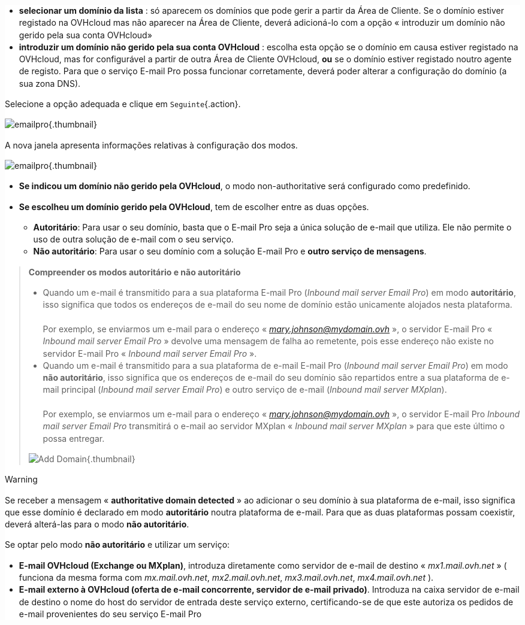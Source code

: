 - **selecionar um domínio da lista** : só aparecem os domínios que pode gerir a partir da Área de Cliente. Se o domínio estiver registado na OVHcloud mas não aparecer na Área de Cliente, deverá adicioná-lo com a opção « introduzir um domínio não gerido pela sua conta OVHcloud»
- **introduzir um domínio não gerido pela sua conta OVHcloud** : escolha esta opção se o domínio em causa estiver registado na OVHcloud, mas for configurável a partir de outra Área de Cliente OVHcloud, **ou** se o domínio estiver registado noutro agente de registo. Para que o serviço E-mail Pro possa funcionar corretamente, deverá poder alterar a configuração do domínio (a sua zona DNS).

Selecione a opção adequada e clique em `Seguinte`{.action}.

![emailpro](emailpro-01.png){.thumbnail}

A nova janela apresenta informações relativas à configuração dos modos.

![emailpro](emailpro-02.png){.thumbnail}

- **Se indicou um domínio não gerido pela OVHcloud**, o modo non-authoritative será configurado como predefinido.

- **Se escolheu um domínio gerido pela OVHcloud**, tem de escolher entre as duas opções.
    - **Autoritário**: Para usar o seu domínio, basta que o E-mail Pro seja a única solução de e-mail que utiliza. Ele não permite o uso de outra solução de e-mail com o seu serviço.
    - **Não autoritário**: Para usar o seu domínio com a solução E-mail Pro e **outro serviço de mensagens**.

> **Compreender os modos autoritário e não autoritário**
>
> - Quando um e-mail é transmitido para a sua plataforma E-mail Pro (*Inbound mail server Email Pro*) em modo **autoritário**, isso significa que todos os endereços de e-mail do seu nome de domínio estão unicamente alojados nesta plataforma. <br> <br> Por exemplo, se enviarmos um e-mail para o endereço « *mary.johnson@mydomain.ovh* », o servidor E-mail Pro « *Inbound mail server Email Pro* » devolve uma mensagem de falha ao remetente, pois esse endereço não existe no servidor E-mail Pro « *Inbound mail server Email Pro* ».
> - Quando um e-mail é transmitido para a sua plataforma de e-mail E-mail Pro (*Inbound mail server Email Pro*) em modo **não autoritário**, isso significa que os endereços de e-mail do seu domínio são repartidos entre a sua plataforma de e-mail principal (*Inbound mail server Email Pro*) e outro serviço de e-mail (*Inbound mail server MXplan*). <br> <br> Por exemplo, se enviarmos um e-mail para o endereço « *mary.johnson@mydomain.ovh* », o servidor E-mail Pro *Inbound mail server Email Pro* transmitirá o e-mail ao servidor MXplan « *Inbound mail server MXplan* » para que este último o possa entregar.
>
> ![Add Domain](authoritative-mode.png){.thumbnail}
>

> [!warning]
>
> Se receber a mensagem « **authoritative domain detected** » ao adicionar o seu domínio à sua plataforma de e-mail, isso significa que esse domínio é declarado em modo **autoritário** noutra plataforma de e-mail. Para que as duas plataformas possam coexistir, deverá alterá-las para o modo **não autoritário**.

Se optar pelo modo **não autoritário** e utilizar um serviço:

- **E-mail OVHcloud (Exchange ou MXplan)**, introduza diretamente como servidor de e-mail de destino « *mx1.mail.ovh.net* » ( funciona da mesma forma com *mx.mail.ovh.net*, *mx2.mail.ovh.net*, *mx3.mail.ovh.net*, *mx4.mail.ovh.net* ).
- **E-mail externo à OVHcloud (oferta de e-mail concorrente, servidor de e-mail privado)**. Introduza na caixa servidor de e-mail de destino o nome do host do servidor de entrada deste serviço externo, certificando-se de que este autoriza os pedidos de e-mail provenientes do seu serviço E-mail Pro
